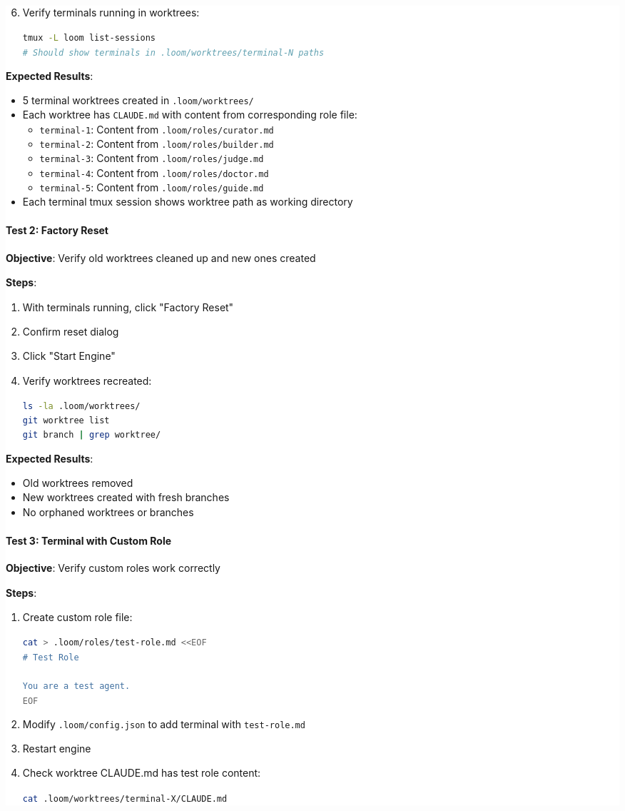 6. Verify terminals running in worktrees:
   ```bash
   tmux -L loom list-sessions
   # Should show terminals in .loom/worktrees/terminal-N paths
   ```

**Expected Results**:
- 5 terminal worktrees created in `.loom/worktrees/`
- Each worktree has `CLAUDE.md` with content from corresponding role file:
  - `terminal-1`: Content from `.loom/roles/curator.md`
  - `terminal-2`: Content from `.loom/roles/builder.md`
  - `terminal-3`: Content from `.loom/roles/judge.md`
  - `terminal-4`: Content from `.loom/roles/doctor.md`
  - `terminal-5`: Content from `.loom/roles/guide.md`
- Each terminal tmux session shows worktree path as working directory

#### Test 2: Factory Reset

**Objective**: Verify old worktrees cleaned up and new ones created

**Steps**:
1. With terminals running, click "Factory Reset"

2. Confirm reset dialog

3. Click "Start Engine"

4. Verify worktrees recreated:
   ```bash
   ls -la .loom/worktrees/
   git worktree list
   git branch | grep worktree/
   ```

**Expected Results**:
- Old worktrees removed
- New worktrees created with fresh branches
- No orphaned worktrees or branches

#### Test 3: Terminal with Custom Role

**Objective**: Verify custom roles work correctly

**Steps**:
1. Create custom role file:
   ```bash
   cat > .loom/roles/test-role.md <<EOF
   # Test Role

   You are a test agent.
   EOF
   ```

2. Modify `.loom/config.json` to add terminal with `test-role.md`

3. Restart engine

4. Check worktree CLAUDE.md has test role content:
   ```bash
   cat .loom/worktrees/terminal-X/CLAUDE.md
   ```
